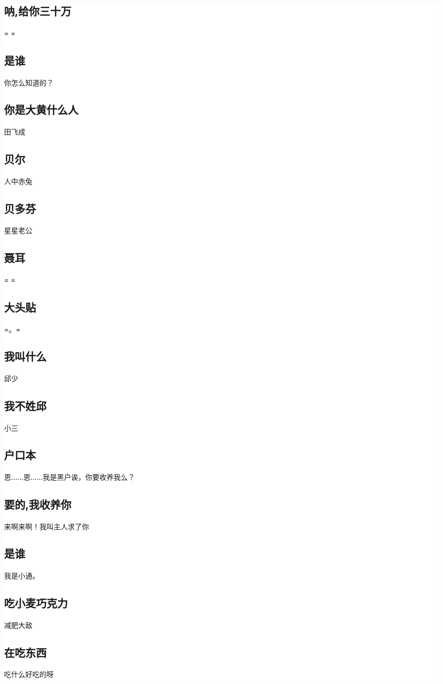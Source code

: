## 呐,给你三十万
= =

## 是谁
你怎么知道的？

## 你是大黄什么人
田飞成

## 贝尔
人中赤兔

## 贝多芬
星星老公

## 聂耳
= =

## 大头贴
=。=

## 我叫什么
邱少

## 我不姓邱
小三

## 户口本
恩……恩……我是黑户诶，你要收养我么？

## 要的,我收养你
来啊来啊！我叫主人求了你

## 是谁
我是小通。

## 吃小麦巧克力
减肥大敌

## 在吃东西
吃什么好吃的呀
